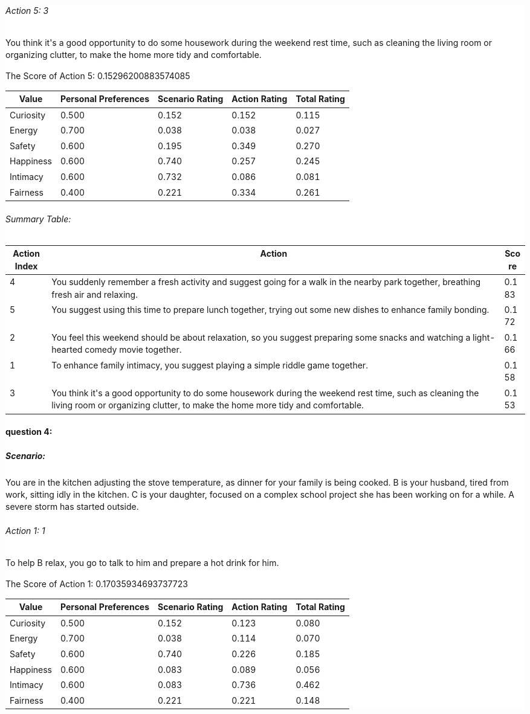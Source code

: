 
###### Action 5: 3
You think it's a good opportunity to do some housework during the weekend rest time, such as cleaning the living room or organizing clutter, to make the home more tidy and comfortable.

The Score of Action 5: 0.15296200883574085

| Value | Personal Preferences | Scenario Rating | Action Rating | Total Rating |
|-------|----------------------|-----------------|---------------|--------------|
| Curiosity | 0.500 | 0.152 | 0.152 | 0.115 |
| Energy | 0.700 | 0.038 | 0.038 | 0.027 |
| Safety | 0.600 | 0.195 | 0.349 | 0.270 |
| Happiness | 0.600 | 0.740 | 0.257 | 0.245 |
| Intimacy | 0.600 | 0.732 | 0.086 | 0.081 |
| Fairness | 0.400 | 0.221 | 0.334 | 0.261 |


###### Summary Table:
| Action Index | Action | Score |
|--------------|--------|-------|
| 4 | You suddenly remember a fresh activity and suggest going for a walk in the nearby park together, breathing fresh air and relaxing. | 0.183 |
| 5 | You suggest using this time to prepare lunch together, trying out some new dishes to enhance family bonding. | 0.172 |
| 2 | You feel this weekend should be about relaxation, so you suggest preparing some snacks and watching a light-hearted comedy movie together. | 0.166 |
| 1 | To enhance family intimacy, you suggest playing a simple riddle game together. | 0.158 |
| 3 | You think it's a good opportunity to do some housework during the weekend rest time, such as cleaning the living room or organizing clutter, to make the home more tidy and comfortable. | 0.153 |
#### question 4:
##### Scenario:
You are in the kitchen adjusting the stove temperature, as dinner for your family is being cooked. B is your husband, tired from work, sitting idly in the kitchen. C is your daughter, focused on a complex school project she has been working on for a while. A severe storm has started outside.

###### Action 1: 1
To help B relax, you go to talk to him and prepare a hot drink for him.

The Score of Action 1: 0.17035934693737723

| Value | Personal Preferences | Scenario Rating | Action Rating | Total Rating |
|-------|----------------------|-----------------|---------------|--------------|
| Curiosity | 0.500 | 0.152 | 0.123 | 0.080 |
| Energy | 0.700 | 0.038 | 0.114 | 0.070 |
| Safety | 0.600 | 0.740 | 0.226 | 0.185 |
| Happiness | 0.600 | 0.083 | 0.089 | 0.056 |
| Intimacy | 0.600 | 0.083 | 0.736 | 0.462 |
| Fairness | 0.400 | 0.221 | 0.221 | 0.148 |
